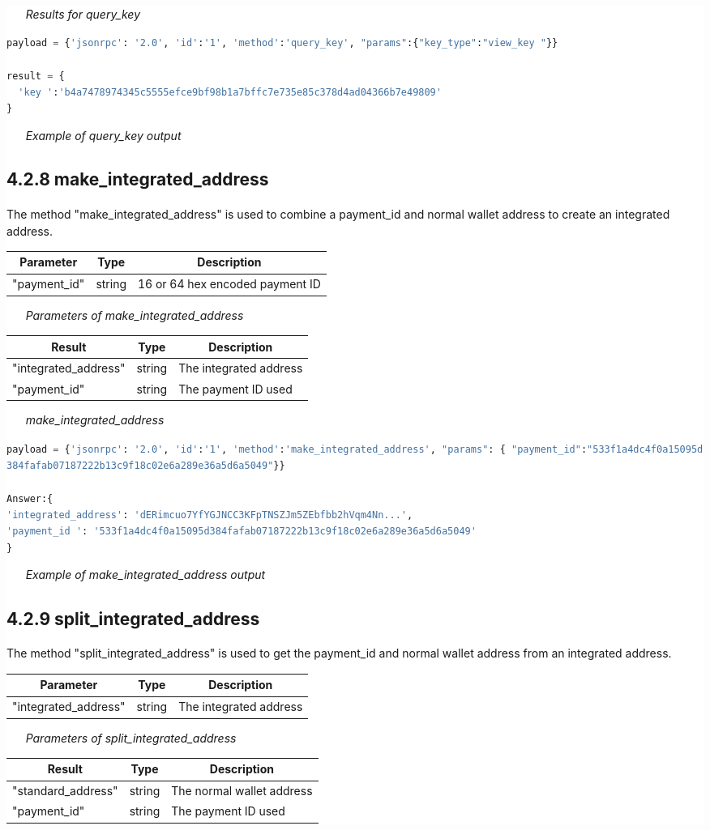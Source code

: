 &nbsp;&nbsp;&nbsp;&nbsp;&nbsp;&nbsp;*Results for query_key*

```python
payload = {'jsonrpc': '2.0', 'id':'1', 'method':'query_key', "params":{"key_type":"view_key "}}

result = {
  'key ':'b4a7478974345c5555efce9bf98b1a7bffc7e735e85c378d4ad04366b7e49809'
}
````
&nbsp;&nbsp;&nbsp;&nbsp;&nbsp;&nbsp;*Example of query_key output*
<a name="4.2.8"></a>
## 4.2.8 make_integrated_address 
The method "make_integrated_address" is used to combine a payment_id and normal wallet address
to create an integrated address.

| Parameter | Type  | Description             |
| ----------|:-----:| ----------------------- |
| "payment_id" | string | 16 or 64 hex encoded payment ID |

&nbsp;&nbsp;&nbsp;&nbsp;&nbsp;&nbsp;*Parameters of make_integrated_address*

| Result | Type  | Description             |
| ----------|:-----:| -------------------- |
| "integrated_address" | string | The integrated address |
| "payment_id" | string | The payment ID used |

&nbsp;&nbsp;&nbsp;&nbsp;&nbsp;&nbsp;*make_integrated_address*

```python
payload = {'jsonrpc': '2.0', 'id':'1', 'method':'make_integrated_address', "params": { "payment_id":"533f1a4dc4f0a15095d384fafab07187222b13c9f18c02e6a289e36a5d6a5049"}}

Answer:{
'integrated_address': 'dERimcuo7YfYGJNCC3KFpTNSZJm5ZEbfbb2hVqm4Nn...',
'payment_id ': '533f1a4dc4f0a15095d384fafab07187222b13c9f18c02e6a289e36a5d6a5049'
}
````
&nbsp;&nbsp;&nbsp;&nbsp;&nbsp;&nbsp;*Example of make_integrated_address output*
<a name="4.2.9"></a>
## 4.2.9 split_integrated_address 
The method "split_integrated_address" is used to get the payment_id and normal wallet address
from an integrated address.

| Parameter | Type  | Description             |
| ----------|:-----:| ----------------------- |
| "integrated_address" | string | The integrated address |

&nbsp;&nbsp;&nbsp;&nbsp;&nbsp;&nbsp;*Parameters of split_integrated_address*

| Result | Type  | Description             |
| ----------|:-----:| -------------------- |
| "standard_address" | string | The normal wallet address |
| "payment_id" | string | The payment ID used |
